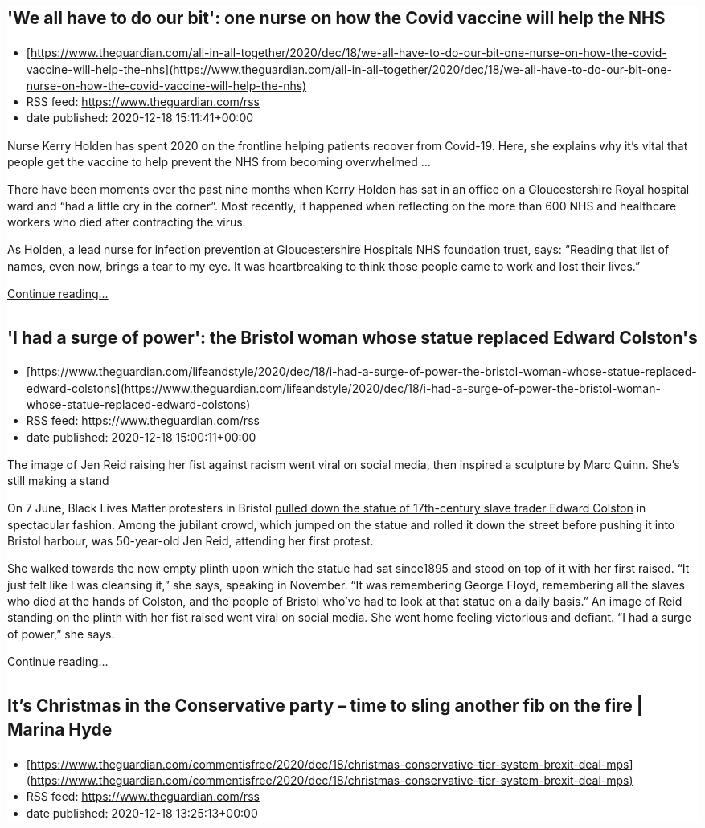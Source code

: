 ## 'We all have to do our bit': one nurse on how the Covid vaccine will help the NHS
 - [https://www.theguardian.com/all-in-all-together/2020/dec/18/we-all-have-to-do-our-bit-one-nurse-on-how-the-covid-vaccine-will-help-the-nhs](https://www.theguardian.com/all-in-all-together/2020/dec/18/we-all-have-to-do-our-bit-one-nurse-on-how-the-covid-vaccine-will-help-the-nhs)
 - RSS feed: https://www.theguardian.com/rss
 - date published: 2020-12-18 15:11:41+00:00

<p>Nurse Kerry Holden has spent 2020 on the frontline helping patients recover from Covid-19. Here, she explains why it’s vital that people get the vaccine to help prevent the NHS from becoming overwhelmed ...</p><p>There have been moments over the past nine months when Kerry Holden has sat in an office on a Gloucestershire Royal hospital ward and “had a little cry in the corner”. Most recently, it happened when reflecting on the more than 600 NHS and healthcare workers who died after contracting the virus.</p><p>As Holden, a lead nurse for infection prevention at Gloucestershire Hospitals NHS foundation trust, says: “Reading that list of names, even now, brings a tear to my eye. It was heartbreaking to think those people came to work and lost their lives.”</p> <a href="https://www.theguardian.com/all-in-all-together/2020/dec/18/we-all-have-to-do-our-bit-one-nurse-on-how-the-covid-vaccine-will-help-the-nhs">Continue reading...</a>

## 'I had a surge of power': the Bristol woman whose statue replaced Edward Colston's
 - [https://www.theguardian.com/lifeandstyle/2020/dec/18/i-had-a-surge-of-power-the-bristol-woman-whose-statue-replaced-edward-colstons](https://www.theguardian.com/lifeandstyle/2020/dec/18/i-had-a-surge-of-power-the-bristol-woman-whose-statue-replaced-edward-colstons)
 - RSS feed: https://www.theguardian.com/rss
 - date published: 2020-12-18 15:00:11+00:00

<p>The image of Jen Reid raising her fist against racism went viral on social media, then inspired a sculpture by Marc Quinn. She’s still making a stand</p><p>On 7 June, Black Lives Matter protesters in Bristol <a href="https://www.theguardian.com/uk-news/2020/jun/07/blm-protesters-topple-statue-of-bristol-slave-trader-edward-colston">pulled down the statue of 17th-century slave trader Edward Colston</a> in spectacular fashion. Among the jubilant crowd, which jumped on the statue and rolled it down the street before pushing it into Bristol harbour, was 50-year-old Jen Reid, attending her first protest.</p><p>She walked towards the now empty plinth upon which the statue had sat since1895 and stood on top of it with her first raised. “It just felt like I was cleansing it,” she says, speaking in November. “It was remembering George Floyd, remembering all the slaves who died at the hands of Colston, and the people of Bristol who’ve had to look at that statue on a daily basis.” An image of Reid standing on the plinth with her fist raised went viral on social media. She went home feeling victorious and defiant. “I had a surge of power,” she says.</p> <a href="https://www.theguardian.com/lifeandstyle/2020/dec/18/i-had-a-surge-of-power-the-bristol-woman-whose-statue-replaced-edward-colstons">Continue reading...</a>

## It’s Christmas in the Conservative party – time to sling another fib on the fire | Marina Hyde
 - [https://www.theguardian.com/commentisfree/2020/dec/18/christmas-conservative-tier-system-brexit-deal-mps](https://www.theguardian.com/commentisfree/2020/dec/18/christmas-conservative-tier-system-brexit-deal-mps)
 - RSS feed: https://www.theguardian.com/rss
 - date published: 2020-12-18 13:25:13+00:00
